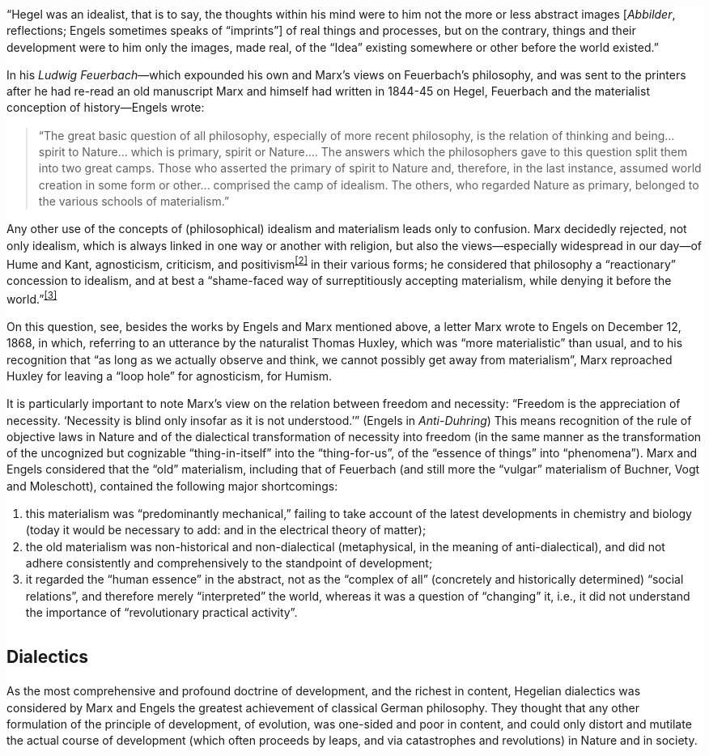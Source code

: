 “Hegel was an idealist, that is to say, the thoughts within his mind were to him not the more or less abstract images [*Abbilder*, reflections; Engels sometimes speaks of “imprints”] of real things and processes, but on the contrary, things and their development were to him only the images, made real, of the “Idea” existing somewhere or other before the world existed.”

In his *Ludwig Feuerbach*—which expounded his own and Marx’s views on Feuerbach’s philosophy, and was sent to the printers after he had re-read an old manuscript Marx and himself had written in 1844-45 on Hegel, Feuerbach and the materialist conception of history—Engels wrote:

> “The great basic question of all philosophy, especially of more recent philosophy, is the relation of thinking and being... spirit to Nature... which is primary, spirit or Nature.... The answers which the philosophers gave to this question split them into two great camps. Those who asserted the primary of spirit to Nature and, therefore, in the last instance, assumed world creation in some form or other... comprised the camp of idealism. The others, who regarded Nature as primary, belonged to the various schools of materialism.”

Any other use of the concepts of (philosophical) idealism and materialism leads only to confusion. Marx decidedly rejected, not only idealism, which is always linked in one way or another with religion, but also the views—especially widespread in our day—of Hume and Kant, agnosticism, criticism, and positivism<sup><a href="#2">[2]</a></sup> in their various forms; he considered that philosophy a “reactionary” concession to idealism, and at best a “shame-faced way of surreptitiously accepting materialism, while denying it before the world.”<sup><a href="#3">[3]</a></sup>

On this question, see, besides the works by Engels and Marx mentioned above, a letter Marx wrote to Engels on December 12, 1868, in which, referring to an utterance by the naturalist Thomas Huxley, which was “more materialistic” than usual, and to his recognition that “as long as we actually observe and think, we cannot possibly get away from materialism”, Marx reproached Huxley for leaving a “loop hole” for agnosticism, for Humism.

It is particularly important to note Marx’s view on the relation between freedom and necessity: “Freedom is the appreciation of necessity. ‘Necessity is blind only insofar as it is not understood.’” (Engels in *Anti-Duhring*) This means recognition of the rule of objective laws in Nature and of the dialectical transformation of necessity into freedom (in the same manner as the transformation of the uncognized but cognizable “thing-in-itself” into the “thing-for-us”, of the “essence of things” into “phenomena”). Marx and Engels considered that the “old” materialism, including that of Feuerbach (and still more the “vulgar” materialism of Buchner, Vogt and Moleschott), contained the following major shortcomings:

1. this materialism was “predominantly mechanical,” failing to take account of the
latest developments in chemistry and biology (today it would be necessary to add:
and in the electrical theory of matter);
2. the old materialism was non-historical and non-dialectical (metaphysical, in the
meaning of anti-dialectical), and did not adhere consistently and comprehensively
to the standpoint of development;
3. it regarded the “human essence” in the abstract, not as the “complex of
all” (concretely and historically determined) “social relations”, and therefore
merely “interpreted” the world, whereas it was a question of “changing” it,
i.e., it did not understand the importance of “revolutionary practical activity”.

## Dialectics

As the most comprehensive and profound doctrine of development, and the richest in content, Hegelian dialectics was considered by Marx and Engels the greatest achievement of classical German philosophy. They thought that any other formulation of the principle of development, of evolution, was one-sided and poor in content, and could only distort and mutilate the actual course of development (which often proceeds by leaps, and via catastrophes and revolutions) in Nature and in society.
